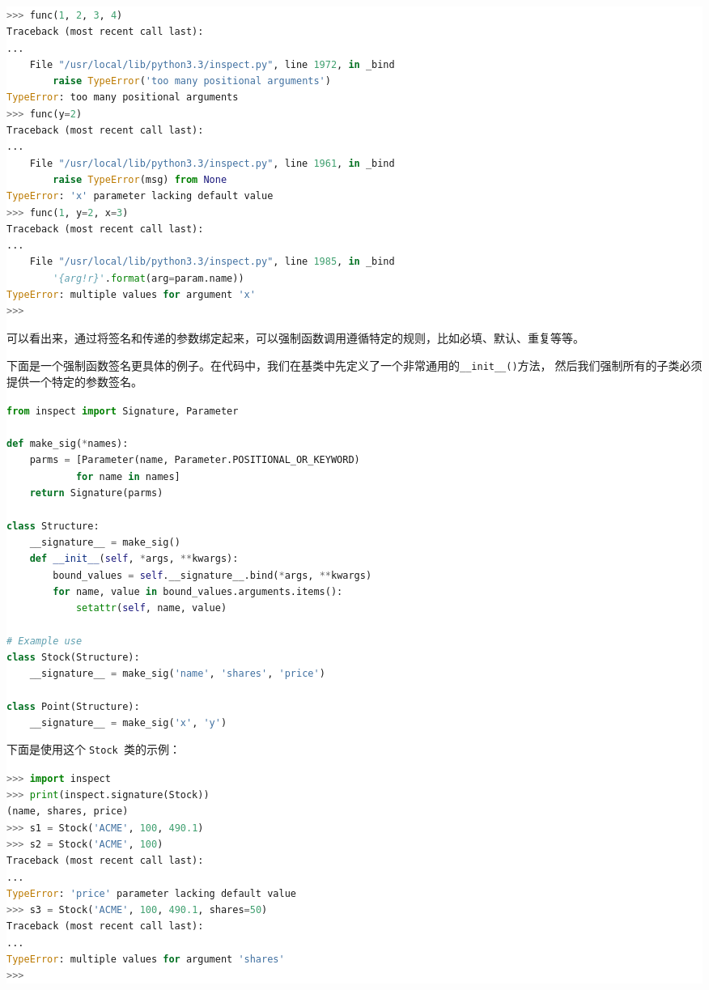 ```python
>>> func(1, 2, 3, 4)
Traceback (most recent call last):
...
    File "/usr/local/lib/python3.3/inspect.py", line 1972, in _bind
        raise TypeError('too many positional arguments')
TypeError: too many positional arguments
>>> func(y=2)
Traceback (most recent call last):
...
    File "/usr/local/lib/python3.3/inspect.py", line 1961, in _bind
        raise TypeError(msg) from None
TypeError: 'x' parameter lacking default value
>>> func(1, y=2, x=3)
Traceback (most recent call last):
...
    File "/usr/local/lib/python3.3/inspect.py", line 1985, in _bind
        '{arg!r}'.format(arg=param.name))
TypeError: multiple values for argument 'x'
>>>
```

可以看出来，通过将签名和传递的参数绑定起来，可以强制函数调用遵循特定的规则，比如必填、默认、重复等等。

下面是一个强制函数签名更具体的例子。在代码中，我们在基类中先定义了一个非常通用的` __init__() `方法， 然后我们强制所有的子类必须提供一个特定的参数签名。

```python
from inspect import Signature, Parameter

def make_sig(*names):
    parms = [Parameter(name, Parameter.POSITIONAL_OR_KEYWORD)
            for name in names]
    return Signature(parms)

class Structure:
    __signature__ = make_sig()
    def __init__(self, *args, **kwargs):
        bound_values = self.__signature__.bind(*args, **kwargs)
        for name, value in bound_values.arguments.items():
            setattr(self, name, value)

# Example use
class Stock(Structure):
    __signature__ = make_sig('name', 'shares', 'price')

class Point(Structure):
    __signature__ = make_sig('x', 'y')
```

下面是使用这个 `Stock `类的示例：

```python
>>> import inspect
>>> print(inspect.signature(Stock))
(name, shares, price)
>>> s1 = Stock('ACME', 100, 490.1)
>>> s2 = Stock('ACME', 100)
Traceback (most recent call last):
...
TypeError: 'price' parameter lacking default value
>>> s3 = Stock('ACME', 100, 490.1, shares=50)
Traceback (most recent call last):
...
TypeError: multiple values for argument 'shares'
>>>
```
